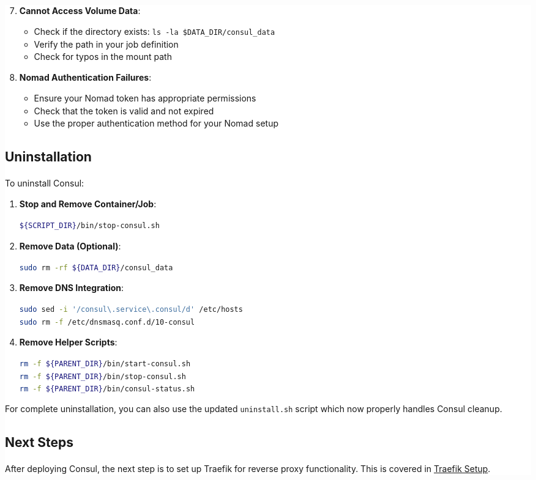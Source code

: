 7. **Cannot Access Volume Data**:
   - Check if the directory exists: `ls -la $DATA_DIR/consul_data`
   - Verify the path in your job definition
   - Check for typos in the mount path

8. **Nomad Authentication Failures**:
   - Ensure your Nomad token has appropriate permissions
   - Check that the token is valid and not expired
   - Use the proper authentication method for your Nomad setup

## Uninstallation

To uninstall Consul:

1. **Stop and Remove Container/Job**:
   ```bash
   ${SCRIPT_DIR}/bin/stop-consul.sh
   ```

2. **Remove Data (Optional)**:
   ```bash
   sudo rm -rf ${DATA_DIR}/consul_data
   ```

3. **Remove DNS Integration**:
   ```bash
   sudo sed -i '/consul\.service\.consul/d' /etc/hosts
   sudo rm -f /etc/dnsmasq.conf.d/10-consul
   ```

4. **Remove Helper Scripts**:
   ```bash
   rm -f ${PARENT_DIR}/bin/start-consul.sh
   rm -f ${PARENT_DIR}/bin/stop-consul.sh
   rm -f ${PARENT_DIR}/bin/consul-status.sh
   ```

For complete uninstallation, you can also use the updated `uninstall.sh` script which now properly handles Consul cleanup.

## Next Steps

After deploying Consul, the next step is to set up Traefik for reverse proxy functionality. This is covered in [Traefik Setup](04-traefik-setup.md).